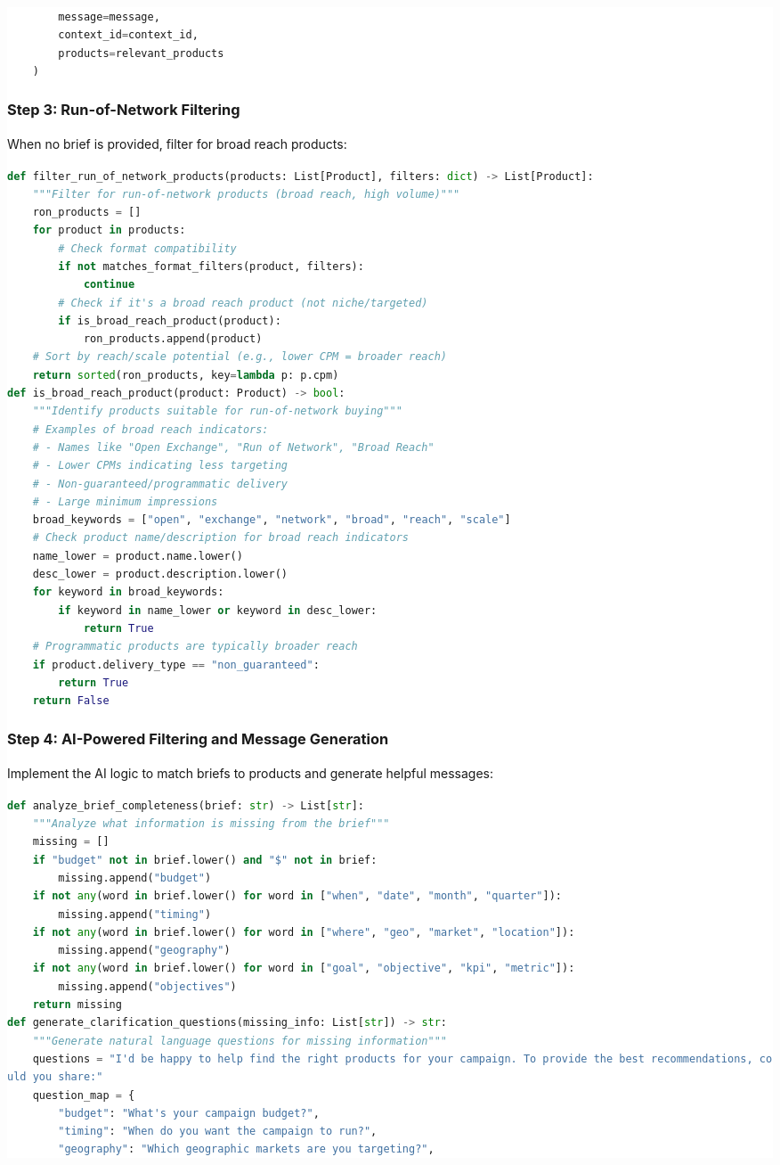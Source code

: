 ```python
        message=message,
        context_id=context_id,
        products=relevant_products
    )
```
### Step 3: Run-of-Network Filtering
When no brief is provided, filter for broad reach products:
```python
def filter_run_of_network_products(products: List[Product], filters: dict) -> List[Product]:
    """Filter for run-of-network products (broad reach, high volume)"""
    ron_products = []
    for product in products:
        # Check format compatibility
        if not matches_format_filters(product, filters):
            continue
        # Check if it's a broad reach product (not niche/targeted)
        if is_broad_reach_product(product):
            ron_products.append(product)
    # Sort by reach/scale potential (e.g., lower CPM = broader reach)
    return sorted(ron_products, key=lambda p: p.cpm)
def is_broad_reach_product(product: Product) -> bool:
    """Identify products suitable for run-of-network buying"""
    # Examples of broad reach indicators:
    # - Names like "Open Exchange", "Run of Network", "Broad Reach"
    # - Lower CPMs indicating less targeting
    # - Non-guaranteed/programmatic delivery
    # - Large minimum impressions
    broad_keywords = ["open", "exchange", "network", "broad", "reach", "scale"]
    # Check product name/description for broad reach indicators
    name_lower = product.name.lower()
    desc_lower = product.description.lower()
    for keyword in broad_keywords:
        if keyword in name_lower or keyword in desc_lower:
            return True
    # Programmatic products are typically broader reach
    if product.delivery_type == "non_guaranteed":
        return True
    return False
```
### Step 4: AI-Powered Filtering and Message Generation
Implement the AI logic to match briefs to products and generate helpful messages:
```python
def analyze_brief_completeness(brief: str) -> List[str]:
    """Analyze what information is missing from the brief"""
    missing = []
    if "budget" not in brief.lower() and "$" not in brief:
        missing.append("budget")
    if not any(word in brief.lower() for word in ["when", "date", "month", "quarter"]):
        missing.append("timing")
    if not any(word in brief.lower() for word in ["where", "geo", "market", "location"]):
        missing.append("geography")
    if not any(word in brief.lower() for word in ["goal", "objective", "kpi", "metric"]):
        missing.append("objectives")
    return missing
def generate_clarification_questions(missing_info: List[str]) -> str:
    """Generate natural language questions for missing information"""
    questions = "I'd be happy to help find the right products for your campaign. To provide the best recommendations, could you share:"
    question_map = {
        "budget": "What's your campaign budget?",
        "timing": "When do you want the campaign to run?", 
        "geography": "Which geographic markets are you targeting?",
```